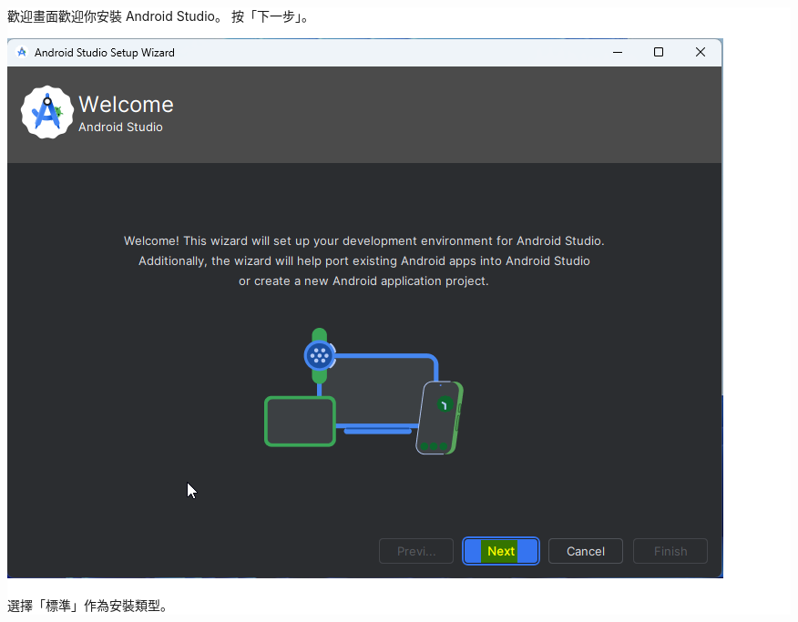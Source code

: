 歡迎畫面歡迎你安裝 Android Studio。 按「下一步」。

![歡迎](../images/Building-the-App/022_WelcomeAndroidStudioInstallation.png)

選擇「標準」作為安裝類型。
